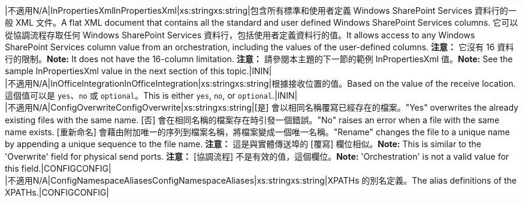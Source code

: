 |<span data-ttu-id="5904a-220">不適用</span><span class="sxs-lookup"><span data-stu-id="5904a-220">N/A</span></span>|<span data-ttu-id="5904a-221">InPropertiesXml</span><span class="sxs-lookup"><span data-stu-id="5904a-221">InPropertiesXml</span></span>|<span data-ttu-id="5904a-222">xs:string</span><span class="sxs-lookup"><span data-stu-id="5904a-222">xs:string</span></span>|<span data-ttu-id="5904a-223">包含所有標準和使用者定義 Windows SharePoint Services 資料行的一般 XML 文件。</span><span class="sxs-lookup"><span data-stu-id="5904a-223">A flat XML document that contains all the standard and user defined Windows SharePoint Services columns.</span></span> <span data-ttu-id="5904a-224">它可以從協調流程存取任何 Windows SharePoint Services 資料行，包括使用者定義資料行的值。</span><span class="sxs-lookup"><span data-stu-id="5904a-224">It allows access to any Windows SharePoint Services column value from an orchestration, including the values of the user-defined columns.</span></span> <span data-ttu-id="5904a-225">**注意：** 它沒有 16 資料行的限制。</span><span class="sxs-lookup"><span data-stu-id="5904a-225">**Note:**  It does not have the 16-column limitation.</span></span> <span data-ttu-id="5904a-226">**注意：** 請參閱本主題的下一節的範例 InPropertiesXml 值。</span><span class="sxs-lookup"><span data-stu-id="5904a-226">**Note:**  See the sample InPropertiesXml value in the next section of this topic.</span></span>|<span data-ttu-id="5904a-227">IN</span><span class="sxs-lookup"><span data-stu-id="5904a-227">IN</span></span>|  
|<span data-ttu-id="5904a-228">不適用</span><span class="sxs-lookup"><span data-stu-id="5904a-228">N/A</span></span>|<span data-ttu-id="5904a-229">InOfficeIntegration</span><span class="sxs-lookup"><span data-stu-id="5904a-229">InOfficeIntegration</span></span>|<span data-ttu-id="5904a-230">xs:string</span><span class="sxs-lookup"><span data-stu-id="5904a-230">xs:string</span></span>|<span data-ttu-id="5904a-231">根據接收位置的值。</span><span class="sxs-lookup"><span data-stu-id="5904a-231">Based on the value of the receive location.</span></span> <span data-ttu-id="5904a-232">這個值可以是 `yes`、`no` 或 `optional`。</span><span class="sxs-lookup"><span data-stu-id="5904a-232">This is either `yes`, `no`, or `optional`.</span></span>|<span data-ttu-id="5904a-233">IN</span><span class="sxs-lookup"><span data-stu-id="5904a-233">IN</span></span>|  
|<span data-ttu-id="5904a-234">不適用</span><span class="sxs-lookup"><span data-stu-id="5904a-234">N/A</span></span>|<span data-ttu-id="5904a-235">ConfigOverwrite</span><span class="sxs-lookup"><span data-stu-id="5904a-235">ConfigOverwrite</span></span>|<span data-ttu-id="5904a-236">xs:string</span><span class="sxs-lookup"><span data-stu-id="5904a-236">xs:string</span></span>|<span data-ttu-id="5904a-237">[是] 會以相同名稱覆寫已經存在的檔案。</span><span class="sxs-lookup"><span data-stu-id="5904a-237">"Yes" overwrites the already existing files with the same name.</span></span> <span data-ttu-id="5904a-238">[否] 會在相同名稱的檔案存在時引發一個錯誤。</span><span class="sxs-lookup"><span data-stu-id="5904a-238">"No" raises an error when a file with the same name exists.</span></span> <span data-ttu-id="5904a-239">[重新命名] 會藉由附加唯一的序列到檔案名稱，將檔案變成一個唯一名稱。</span><span class="sxs-lookup"><span data-stu-id="5904a-239">"Rename" changes the file to a unique name by appending a unique sequence to the file name.</span></span> <span data-ttu-id="5904a-240">**注意：** 這是與實體傳送埠的 [覆寫] 欄位相似。</span><span class="sxs-lookup"><span data-stu-id="5904a-240">**Note:**  This is similar to the 'Overwrite' field for physical send ports.</span></span> <span data-ttu-id="5904a-241">**注意：** [協調流程] 不是有效的值，這個欄位。</span><span class="sxs-lookup"><span data-stu-id="5904a-241">**Note:**  'Orchestration' is not a valid value for this field.</span></span>|<span data-ttu-id="5904a-242">CONFIG</span><span class="sxs-lookup"><span data-stu-id="5904a-242">CONFIG</span></span>|  
|<span data-ttu-id="5904a-243">不適用</span><span class="sxs-lookup"><span data-stu-id="5904a-243">N/A</span></span>|<span data-ttu-id="5904a-244">ConfigNamespaceAliases</span><span class="sxs-lookup"><span data-stu-id="5904a-244">ConfigNamespaceAliases</span></span>|<span data-ttu-id="5904a-245">xs:string</span><span class="sxs-lookup"><span data-stu-id="5904a-245">xs:string</span></span>|<span data-ttu-id="5904a-246">XPATHs 的別名定義。</span><span class="sxs-lookup"><span data-stu-id="5904a-246">The alias definitions of the XPATHs.</span></span>|<span data-ttu-id="5904a-247">CONFIG</span><span class="sxs-lookup"><span data-stu-id="5904a-247">CONFIG</span></span>|  